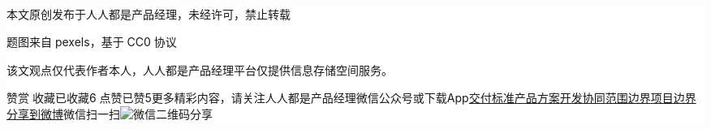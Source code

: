 本文原创发布于人人都是产品经理，未经许可，禁止转载

题图来自 pexels，基于 CC0 协议

该文观点仅代表作者本人，人人都是产品经理平台仅提供信息存储空间服务。

赞赏 收藏已收藏6 点赞已赞5更多精彩内容，请关注人人都是产品经理微信公众号或下载App[交付标准](https://www.woshipm.com/tag/%e4%ba%a4%e4%bb%98%e6%a0%87%e5%87%86)[产品方案](https://www.woshipm.com/tag/%e4%ba%a7%e5%93%81%e6%96%b9%e6%a1%88)[开发协同](https://www.woshipm.com/tag/%e5%bc%80%e5%8f%91%e5%8d%8f%e5%90%8c)[范围边界](https://www.woshipm.com/tag/%e8%8c%83%e5%9b%b4%e8%be%b9%e7%95%8c)[项目边界](https://www.woshipm.com/tag/%e9%a1%b9%e7%9b%ae%e8%be%b9%e7%95%8c)[分享到微博](https://service.weibo.com/share/share.php?appkey=2775287854&title=没有范围边界的项目，产品经理做起来有多累&url=https://www.woshipm.com/zhichang/5996301.html&pic=https://image.woshipm.com/2023/04/13/edc74804-d9ee-11ed-889f-00163e0b5ff3.jpg)微信扫一扫![微信二维码](https://api.pwmqr.com/qrcode/create/?url=https://www.woshipm.com/zhichang/5996301.html)分享